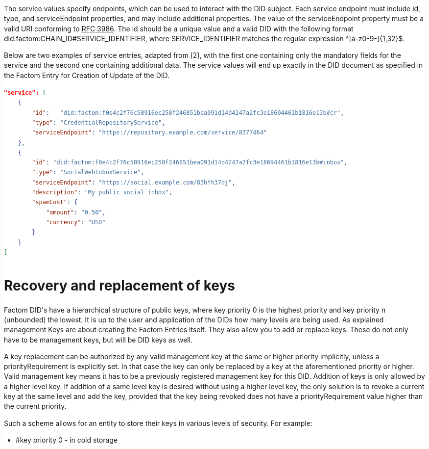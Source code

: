The service values specify endpoints, which can be used to interact with the DID
subject. Each service endpoint must include id, type, and serviceEndpoint
properties, and may include additional properties. The value of the
serviceEndpoint property must be a valid URI conforming to [RFC
3986](https://tools.ietf.org/html/rfc3986). The id should be a unique value and
a valid DID with the following format did:factom:CHAIN_ID\#SERVICE_IDENTIFIER,
where SERVICE_IDENTIFIER matches the regular expression \^[a-z0-9-]{1,32}\$.

Below are two examples of service entries, adapted from [2], with the first one
containing only the mandatory fields for the service and the second one
containing additional data. The service values will end up exactly in the DID document as specified in the Factom Entry for Creation of Update of the DID.  

```json
"service": [
	{  
		"id":	"did:factom:f0e4c2f76c58916ec258f246851bea091d14d4247a2fc3e18694461b1816e13b#cr",  
		"type": "CredentialRepositoryService",  
		"serviceEndpoint": "https://repository.example.com/service/8377464"  
	},
	{  
		"id": "did:factom:f0e4c2f76c58916ec258f246851bea091d14d4247a2fc3e18694461b1816e13b#inbox",
		"type": "SocialWebInboxService",  
		"serviceEndpoint": "https://social.example.com/83hfh37dj",  
		"description": "My public social inbox",  
		"spamCost": {  
			"amount": "0.50",  
			"currency": "USD"
		}
	}
]
```

**Recovery and replacement of keys**
================================

Factom DID's have a hierarchical structure of public keys, where key priority 0 is the
highest priority and key priority n (unbounded) the lowest. It is up to the user and application of the DIDs how many levels are being used. As explained management Keys are about creating the Factom Entries itself. They also allow you to add or replace keys. These do not only have to be management keys, but will be DID keys as well. 

A key replacement can be authorized by any valid management key at the same or higher priority implicitly, unless a priorityRequirement is explicitly set. In that case the key can only be replaced by a key at the aforementioned priority or higher. Valid management key means it has to be a previously registered management key for this DID. Addition of keys is only allowed by a higher level key. If addition of a same level key is desired without using a higher level key, the only solution is to revoke a current key at the same level and add the key, provided that the key being revoked does not have a priorityRequirement value higher than the current priority.

 Such a scheme allows for an entity to
store their keys in various levels of security. For example:

-   \#key priority 0 - in cold storage
